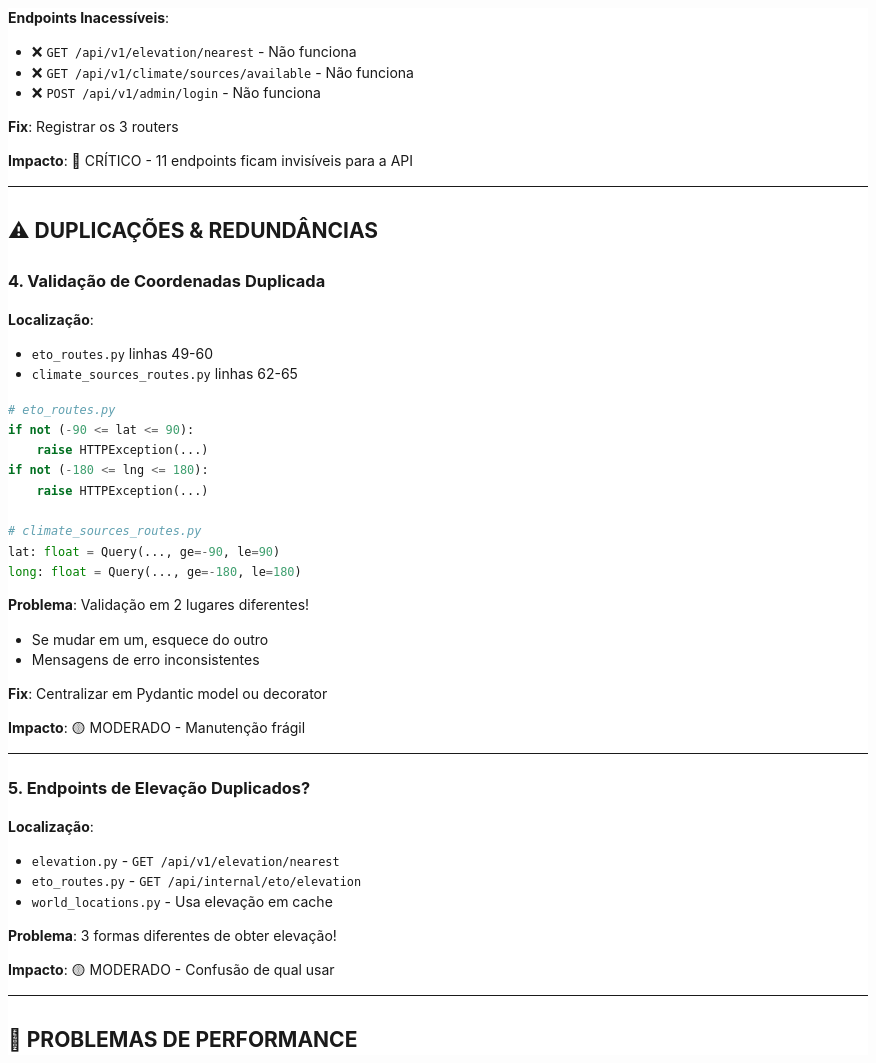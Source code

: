 **Endpoints Inacessíveis**:
- ❌ `GET /api/v1/elevation/nearest` - Não funciona
- ❌ `GET /api/v1/climate/sources/available` - Não funciona
- ❌ `POST /api/v1/admin/login` - Não funciona

**Fix**: Registrar os 3 routers

**Impacto**: 🔴 CRÍTICO - 11 endpoints ficam invisíveis para a API

---

## ⚠️ DUPLICAÇÕES & REDUNDÂNCIAS

### 4. Validação de Coordenadas Duplicada
**Localização**: 
- `eto_routes.py` linhas 49-60
- `climate_sources_routes.py` linhas 62-65

```python
# eto_routes.py
if not (-90 <= lat <= 90):
    raise HTTPException(...)
if not (-180 <= lng <= 180):
    raise HTTPException(...)

# climate_sources_routes.py  
lat: float = Query(..., ge=-90, le=90)
long: float = Query(..., ge=-180, le=180)
```

**Problema**: Validação em 2 lugares diferentes!
- Se mudar em um, esquece do outro
- Mensagens de erro inconsistentes

**Fix**: Centralizar em Pydantic model ou decorator

**Impacto**: 🟡 MODERADO - Manutenção frágil

---

### 5. Endpoints de Elevação Duplicados?
**Localização**:
- `elevation.py` - `GET /api/v1/elevation/nearest`
- `eto_routes.py` - `GET /api/internal/eto/elevation`
- `world_locations.py` - Usa elevação em cache

**Problema**: 3 formas diferentes de obter elevação!

**Impacto**: 🟡 MODERADO - Confusão de qual usar

---

## 🐌 PROBLEMAS DE PERFORMANCE
